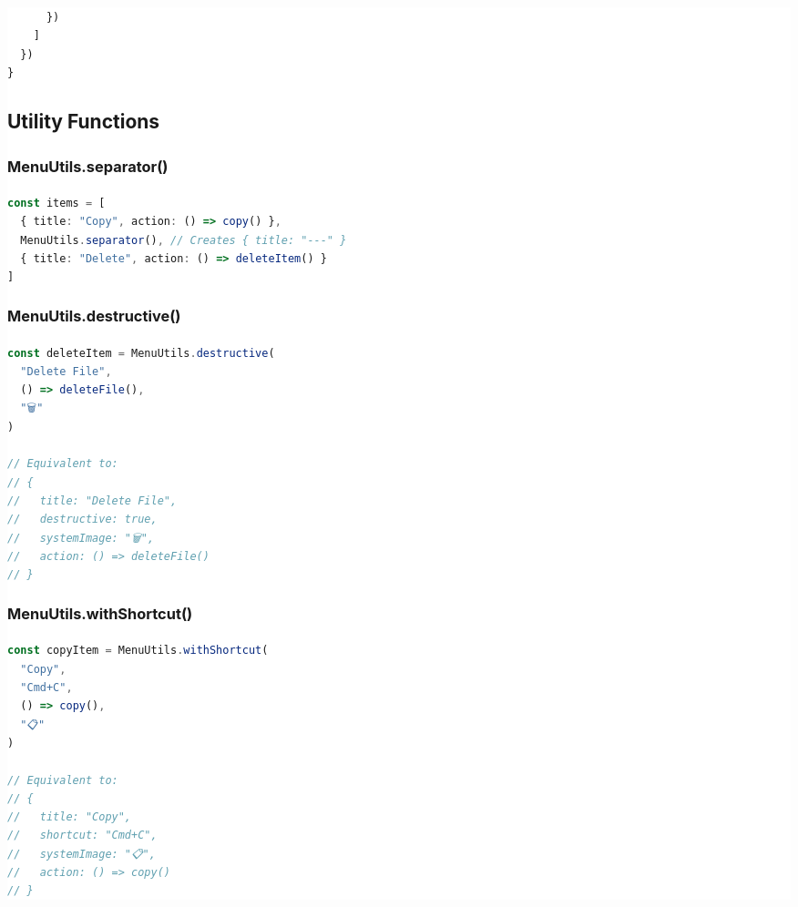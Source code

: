 ```typescript
      })
    ]
  })
}
```

## Utility Functions

### MenuUtils.separator()

```typescript
const items = [
  { title: "Copy", action: () => copy() },
  MenuUtils.separator(), // Creates { title: "---" }
  { title: "Delete", action: () => deleteItem() }
]
```

### MenuUtils.destructive()

```typescript
const deleteItem = MenuUtils.destructive(
  "Delete File",
  () => deleteFile(),
  "🗑️"
)

// Equivalent to:
// {
//   title: "Delete File",
//   destructive: true,
//   systemImage: "🗑️", 
//   action: () => deleteFile()
// }
```

### MenuUtils.withShortcut()

```typescript
const copyItem = MenuUtils.withShortcut(
  "Copy",
  "Cmd+C",
  () => copy(),
  "📋"
)

// Equivalent to:
// {
//   title: "Copy",
//   shortcut: "Cmd+C",
//   systemImage: "📋",
//   action: () => copy()
// }
```
